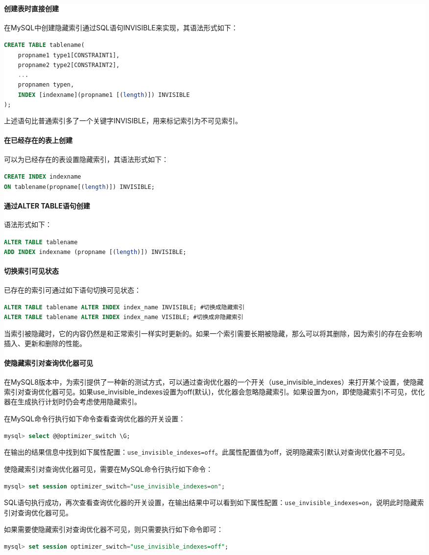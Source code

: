 #### 创建表时直接创建
在MySQL中创建隐藏索引通过SQL语句INVISIBLE来实现，其语法形式如下：
```SQL
CREATE TABLE tablename(
    propname1 type1[CONSTRAINT1],
    propname2 type2[CONSTRAINT2],
    ...
    propnamen typen,
    INDEX [indexname](propname1 [(length)]) INVISIBLE
);
```
上述语句比普通索引多了一个关键字INVISIBLE，用来标记索引为不可见索引。

#### 在已经存在的表上创建
可以为已经存在的表设置隐藏索引，其语法形式如下：
```SQL
CREATE INDEX indexname
ON tablename(propname[(length)]) INVISIBLE;
```

#### 通过ALTER TABLE语句创建
语法形式如下：
```SQL
ALTER TABLE tablename
ADD INDEX indexname (propname [(length)]) INVISIBLE;
```

#### 切换索引可见状态
已存在的索引可通过如下语句切换可见状态：
```SQL
ALTER TABLE tablename ALTER INDEX index_name INVISIBLE; #切换成隐藏索引
ALTER TABLE tablename ALTER INDEX index_name VISIBLE; #切换成非隐藏索引
```

当索引被隐藏时，它的内容仍然是和正常索引一样实时更新的。如果一个索引需要长期被隐藏，那么可以将其删除，因为索引的存在会影响插入、更新和删除的性能。

#### 使隐藏索引对查询优化器可见
在MySQL8版本中，为索引提供了一种新的测试方式，可以通过查询优化器的一个开关（use_invisible_indexes）来打开某个设置，使隐藏索引对查询优化器可见。如果use_invisible_indexes设置为off(默认)，优化器会忽略隐藏索引。如果设置为on，即使隐藏索引不可见，优化器在生成执行计划时仍会考虑使用隐藏索引。

在MySQL命令行执行如下命令查看查询优化器的开关设置：
```SQL
mysql> select @@optimizer_switch \G;
```

在输出的结果信息中找到如下属性配置：`use_invisible_indexes=off`。此属性配置值为off，说明隐藏索引默认对查询优化器不可见。

使隐藏索引对查询优化器可见，需要在MySQL命令行执行如下命令：
```SQL
mysql> set session optimizer_switch="use_invisible_indexes=on";
```

SQL语句执行成功，再次查看查询优化器的开关设置，在输出结果中可以看到如下属性配置：`use_invisible_indexes=on`，说明此时隐藏索引对查询优化器可见。

如果需要使隐藏索引对查询优化器不可见，则只需要执行如下命令即可：
```SQL
mysql> set session optimizer_switch="use_invisible_indexes=off";
```
